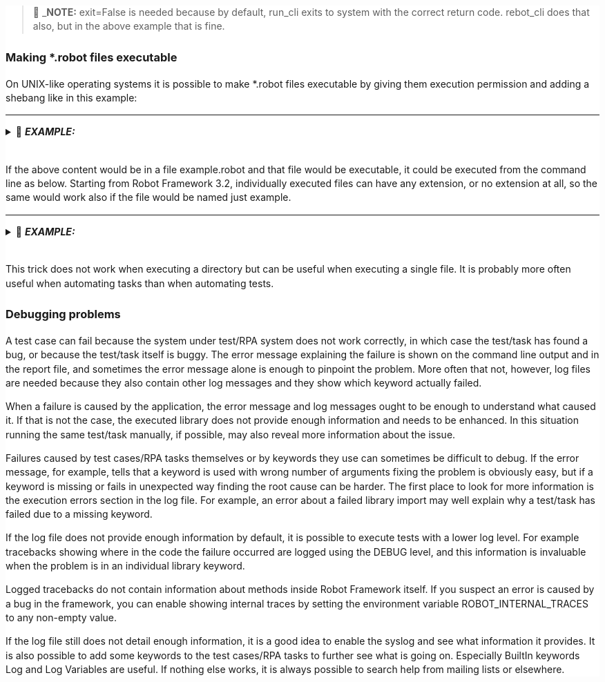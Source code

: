 > &#128226; _**NOTE:** exit=False is needed because by default, run_cli exits to system with the correct return code. rebot_cli does that also, but in the above example that is fine.

### Making *.robot files executable
On UNIX-like operating systems it is possible to make *.robot files executable by giving them execution permission and adding a shebang like in this example:

***
<details><summary>&#129302; <b><i>EXAMPLE:</i></b></summary></details>  
<br />

If the above content would be in a file example.robot and that file would be executable, it could be executed from the command line as  below. Starting from Robot Framework 3.2, individually executed files can have any extension, or no extension at all, so the same would work also if the file would be named just example.

***
<details><summary>&#129302; <b><i>EXAMPLE:</i></b></summary></details>  
<br />

This trick does not work when executing a directory but can be useful when executing a single file. It is probably more often useful when automating tasks than when automating tests.

### Debugging problems
A test case can fail because the system under test/RPA system does not work correctly, in which case the test/task has found a bug, or because the test/task itself is buggy. The error message explaining the failure is shown on the command line output and in the report file, and sometimes the error message alone is enough to pinpoint the problem. More often that not, however, log files are needed because they also contain other log messages and they show which keyword actually failed.

When a failure is caused by the application, the error message and log messages ought to be enough to understand what caused it. If that is not the case, the executed library does not provide enough information and needs to be enhanced. In this situation running the same test/task manually, if possible, may also reveal more information about the issue.

Failures caused by test cases/RPA tasks themselves or by keywords they use can sometimes be difficult to debug. If the error message, for example, tells that a keyword is used with wrong number of arguments fixing the problem is obviously easy, but if a keyword is missing or fails in unexpected way finding the root cause can be harder. The first place to look for more information is the execution errors section in the log file. For example, an error about a failed library import may well explain why a test/task has failed due to a missing keyword.

If the log file does not provide enough information by default, it is possible to execute tests with a lower log level. For example tracebacks showing where in the code the failure occurred are logged using the DEBUG level, and this information is invaluable when the problem is in an individual library keyword.

Logged tracebacks do not contain information about methods inside Robot Framework itself. If you suspect an error is caused by a bug in the framework, you can enable showing internal traces by setting the environment variable ROBOT_INTERNAL_TRACES to any non-empty value.

If the log file still does not detail enough information, it is a good idea to enable the syslog and see what information it provides. It is also possible to add some keywords to the test cases/RPA tasks to further see what is going on. Especially BuiltIn keywords Log and Log Variables are useful. If nothing else works, it is always possible to search help from mailing lists or elsewhere.

